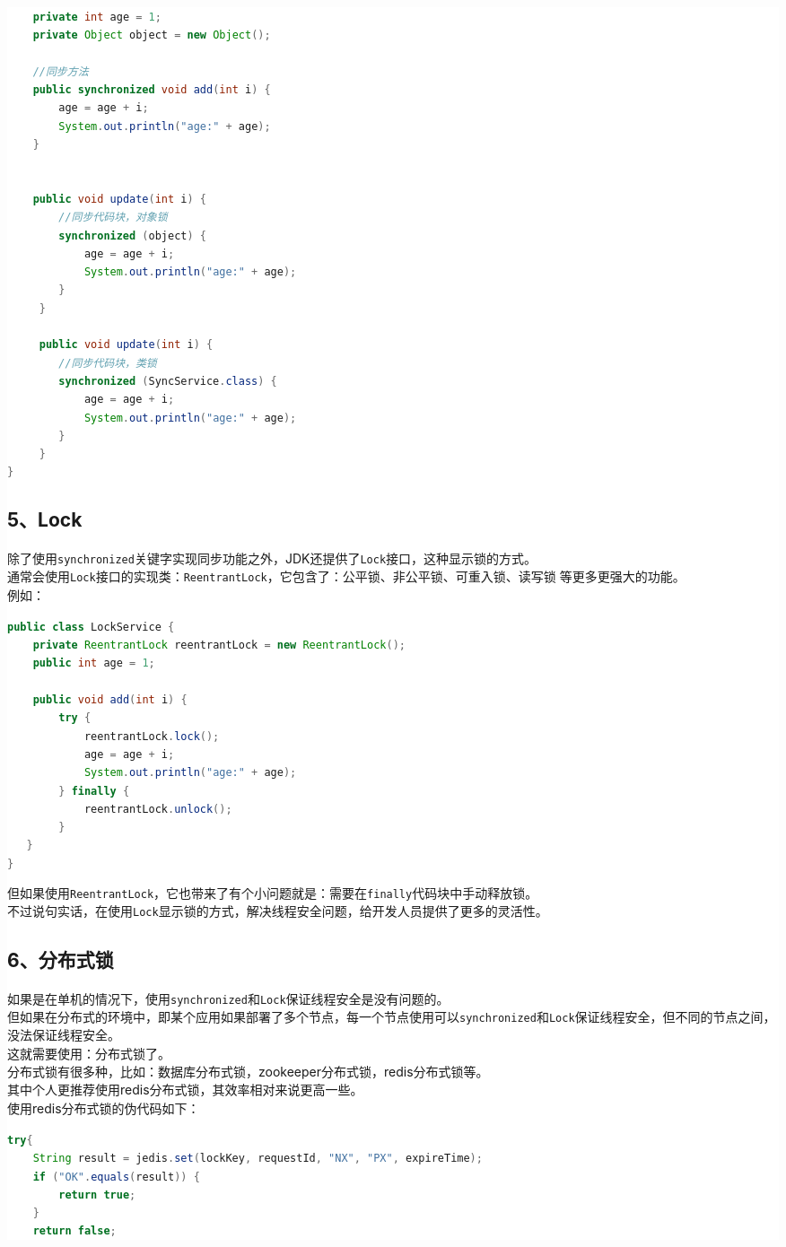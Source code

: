 ```java
    private int age = 1;
    private Object object = new Object();

    //同步方法
    public synchronized void add(int i) {
        age = age + i;        
        System.out.println("age:" + age);
    }

    
    public void update(int i) {
        //同步代码块，对象锁
        synchronized (object) {
            age = age + i;                     
            System.out.println("age:" + age);
        }    
     }
     
     public void update(int i) {
        //同步代码块，类锁
        synchronized (SyncService.class) {
            age = age + i;                     
            System.out.println("age:" + age);
        }    
     }
}
```
<a name="ixfk9"></a>
## 5、Lock
除了使用`synchronized`关键字实现同步功能之外，JDK还提供了`Lock`接口，这种显示锁的方式。<br />通常会使用`Lock`接口的实现类：`ReentrantLock`，它包含了：公平锁、非公平锁、可重入锁、读写锁 等更多更强大的功能。<br />例如：
```java
public class LockService {
    private ReentrantLock reentrantLock = new ReentrantLock();
    public int age = 1;
    
    public void add(int i) {
        try {
            reentrantLock.lock();
            age = age + i;           
            System.out.println("age:" + age);
        } finally {
            reentrantLock.unlock();        
        }    
   }
}
```
但如果使用`ReentrantLock`，它也带来了有个小问题就是：需要在`finally`代码块中手动释放锁。<br />不过说句实话，在使用`Lock`显示锁的方式，解决线程安全问题，给开发人员提供了更多的灵活性。
<a name="z3q5t"></a>
## 6、分布式锁
如果是在单机的情况下，使用`synchronized`和`Lock`保证线程安全是没有问题的。<br />但如果在分布式的环境中，即某个应用如果部署了多个节点，每一个节点使用可以`synchronized`和`Lock`保证线程安全，但不同的节点之间，没法保证线程安全。<br />这就需要使用：分布式锁了。<br />分布式锁有很多种，比如：数据库分布式锁，zookeeper分布式锁，redis分布式锁等。<br />其中个人更推荐使用redis分布式锁，其效率相对来说更高一些。<br />使用redis分布式锁的伪代码如下：
```java
try{
	String result = jedis.set(lockKey, requestId, "NX", "PX", expireTime);
	if ("OK".equals(result)) {
		return true;
	}
	return false;
```
